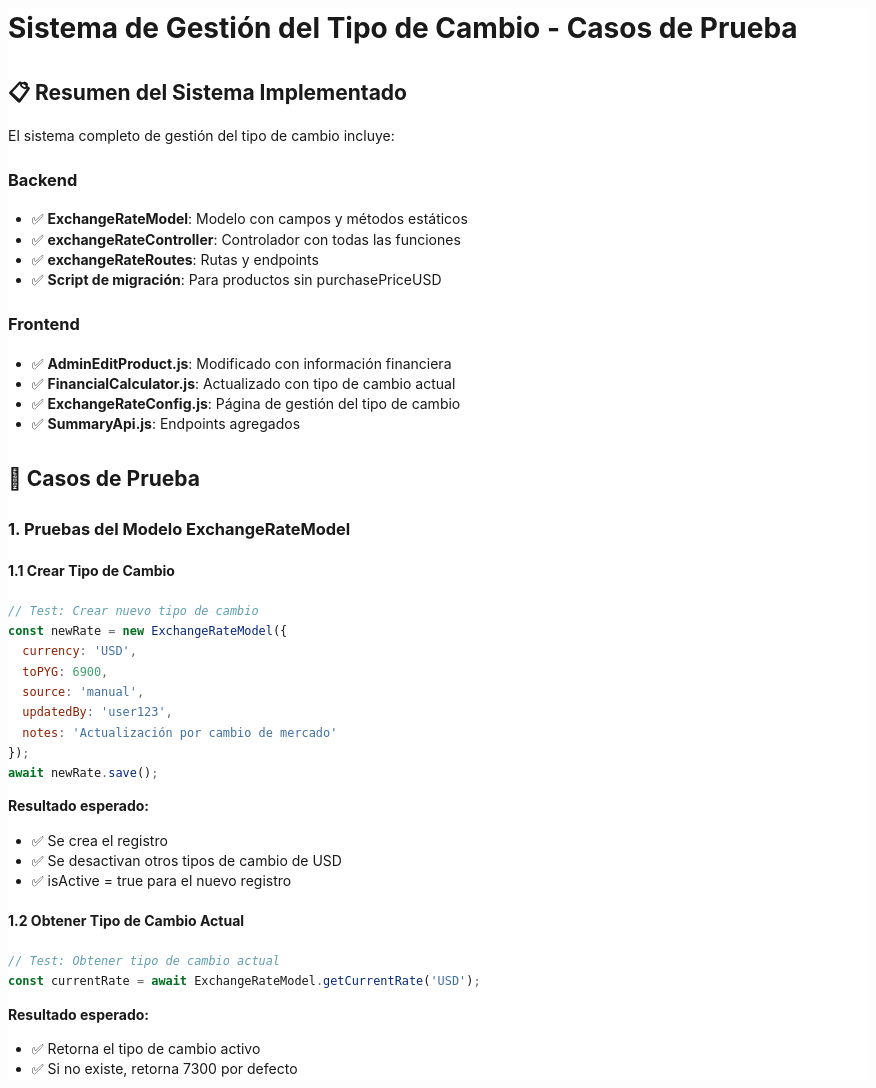 # Sistema de Gestión del Tipo de Cambio - Casos de Prueba

## 📋 Resumen del Sistema Implementado

El sistema completo de gestión del tipo de cambio incluye:

### Backend
- ✅ **ExchangeRateModel**: Modelo con campos y métodos estáticos
- ✅ **exchangeRateController**: Controlador con todas las funciones
- ✅ **exchangeRateRoutes**: Rutas y endpoints
- ✅ **Script de migración**: Para productos sin purchasePriceUSD

### Frontend
- ✅ **AdminEditProduct.js**: Modificado con información financiera
- ✅ **FinancialCalculator.js**: Actualizado con tipo de cambio actual
- ✅ **ExchangeRateConfig.js**: Página de gestión del tipo de cambio
- ✅ **SummaryApi.js**: Endpoints agregados

## 🧪 Casos de Prueba

### 1. Pruebas del Modelo ExchangeRateModel

#### 1.1 Crear Tipo de Cambio
```javascript
// Test: Crear nuevo tipo de cambio
const newRate = new ExchangeRateModel({
  currency: 'USD',
  toPYG: 6900,
  source: 'manual',
  updatedBy: 'user123',
  notes: 'Actualización por cambio de mercado'
});
await newRate.save();
```

**Resultado esperado:**
- ✅ Se crea el registro
- ✅ Se desactivan otros tipos de cambio de USD
- ✅ isActive = true para el nuevo registro

#### 1.2 Obtener Tipo de Cambio Actual
```javascript
// Test: Obtener tipo de cambio actual
const currentRate = await ExchangeRateModel.getCurrentRate('USD');
```

**Resultado esperado:**
- ✅ Retorna el tipo de cambio activo
- ✅ Si no existe, retorna 7300 por defecto
